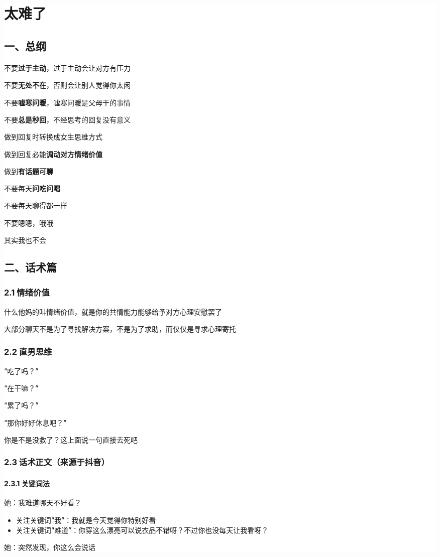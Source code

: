 # 太难了

## 一、总纲

不要**过于主动**，过于主动会让对方有压力

不要**无处不在**，否则会让别人觉得你太闲

不要**嘘寒问暖**，嘘寒问暖是父母干的事情

不要**总是秒回**，不经思考的回复没有意义

做到回复时转换成女生思维方式

做到回复必能**调动对方情绪价值**

做到**有话题可聊**

不要每天**问吃问喝**

不要每天聊得都一样

不要嗯嗯，哦哦

其实我也不会

## 二、话术篇

### 2.1 情绪价值

什么他妈的叫情绪价值，就是你的共情能力能够给予对方心理安慰罢了

大部分聊天不是为了寻找解决方案，不是为了求助，而仅仅是寻求心理寄托

### 2.2 直男思维

“吃了吗？”

“在干嘛？”

“累了吗？”

“那你好好休息吧？”

你是不是没救了？这上面说一句直接去死吧

### 2.3 话术正文（来源于抖音）

#### 2.3.1 关键词法

她：我难道哪天不好看？

- 关注关键词“我”：我就是今天觉得你特别好看
- 关注关键词“难道”：你穿这么漂亮可以说衣品不错呀？不过你也没每天让我看呀？

她：突然发现，你这么会说话
